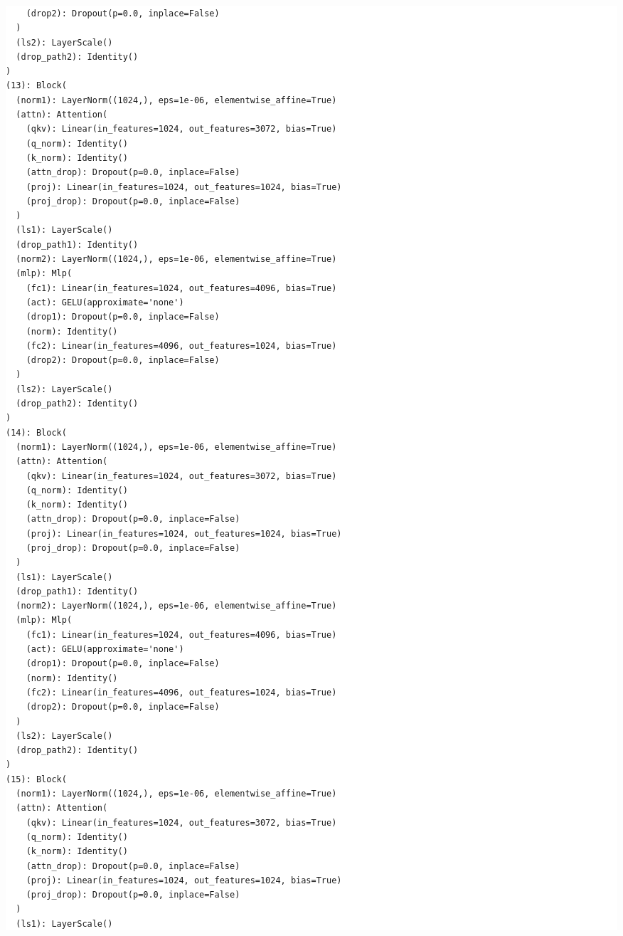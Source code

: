         (drop2): Dropout(p=0.0, inplace=False)
      )
      (ls2): LayerScale()
      (drop_path2): Identity()
    )
    (13): Block(
      (norm1): LayerNorm((1024,), eps=1e-06, elementwise_affine=True)
      (attn): Attention(
        (qkv): Linear(in_features=1024, out_features=3072, bias=True)
        (q_norm): Identity()
        (k_norm): Identity()
        (attn_drop): Dropout(p=0.0, inplace=False)
        (proj): Linear(in_features=1024, out_features=1024, bias=True)
        (proj_drop): Dropout(p=0.0, inplace=False)
      )
      (ls1): LayerScale()
      (drop_path1): Identity()
      (norm2): LayerNorm((1024,), eps=1e-06, elementwise_affine=True)
      (mlp): Mlp(
        (fc1): Linear(in_features=1024, out_features=4096, bias=True)
        (act): GELU(approximate='none')
        (drop1): Dropout(p=0.0, inplace=False)
        (norm): Identity()
        (fc2): Linear(in_features=4096, out_features=1024, bias=True)
        (drop2): Dropout(p=0.0, inplace=False)
      )
      (ls2): LayerScale()
      (drop_path2): Identity()
    )
    (14): Block(
      (norm1): LayerNorm((1024,), eps=1e-06, elementwise_affine=True)
      (attn): Attention(
        (qkv): Linear(in_features=1024, out_features=3072, bias=True)
        (q_norm): Identity()
        (k_norm): Identity()
        (attn_drop): Dropout(p=0.0, inplace=False)
        (proj): Linear(in_features=1024, out_features=1024, bias=True)
        (proj_drop): Dropout(p=0.0, inplace=False)
      )
      (ls1): LayerScale()
      (drop_path1): Identity()
      (norm2): LayerNorm((1024,), eps=1e-06, elementwise_affine=True)
      (mlp): Mlp(
        (fc1): Linear(in_features=1024, out_features=4096, bias=True)
        (act): GELU(approximate='none')
        (drop1): Dropout(p=0.0, inplace=False)
        (norm): Identity()
        (fc2): Linear(in_features=4096, out_features=1024, bias=True)
        (drop2): Dropout(p=0.0, inplace=False)
      )
      (ls2): LayerScale()
      (drop_path2): Identity()
    )
    (15): Block(
      (norm1): LayerNorm((1024,), eps=1e-06, elementwise_affine=True)
      (attn): Attention(
        (qkv): Linear(in_features=1024, out_features=3072, bias=True)
        (q_norm): Identity()
        (k_norm): Identity()
        (attn_drop): Dropout(p=0.0, inplace=False)
        (proj): Linear(in_features=1024, out_features=1024, bias=True)
        (proj_drop): Dropout(p=0.0, inplace=False)
      )
      (ls1): LayerScale()